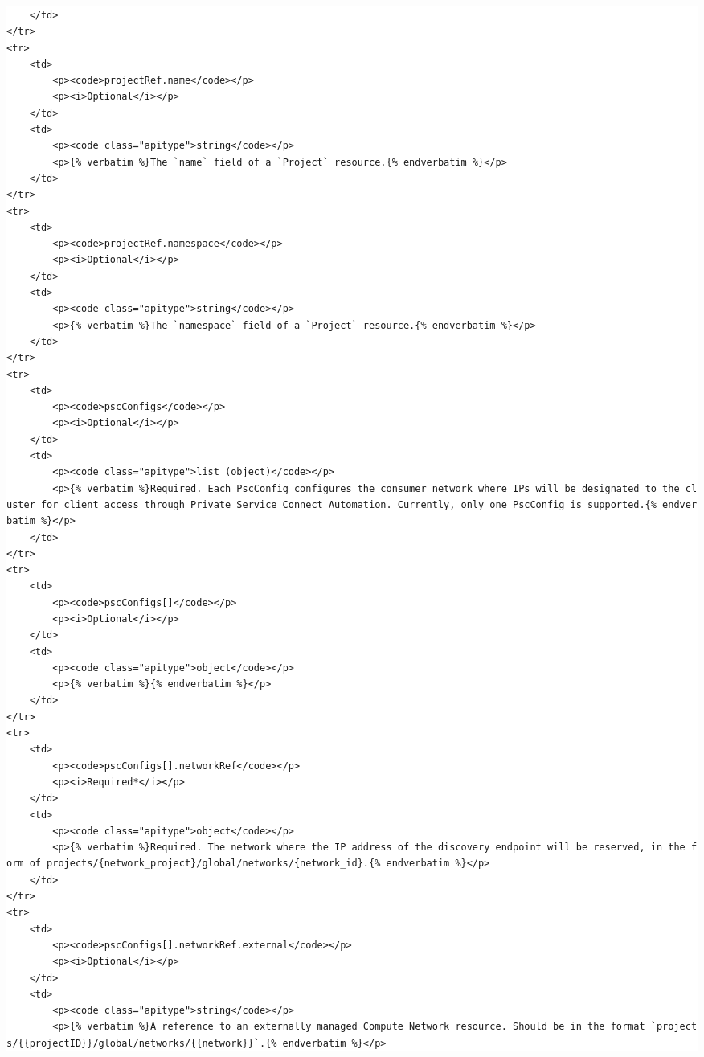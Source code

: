         </td>
    </tr>
    <tr>
        <td>
            <p><code>projectRef.name</code></p>
            <p><i>Optional</i></p>
        </td>
        <td>
            <p><code class="apitype">string</code></p>
            <p>{% verbatim %}The `name` field of a `Project` resource.{% endverbatim %}</p>
        </td>
    </tr>
    <tr>
        <td>
            <p><code>projectRef.namespace</code></p>
            <p><i>Optional</i></p>
        </td>
        <td>
            <p><code class="apitype">string</code></p>
            <p>{% verbatim %}The `namespace` field of a `Project` resource.{% endverbatim %}</p>
        </td>
    </tr>
    <tr>
        <td>
            <p><code>pscConfigs</code></p>
            <p><i>Optional</i></p>
        </td>
        <td>
            <p><code class="apitype">list (object)</code></p>
            <p>{% verbatim %}Required. Each PscConfig configures the consumer network where IPs will be designated to the cluster for client access through Private Service Connect Automation. Currently, only one PscConfig is supported.{% endverbatim %}</p>
        </td>
    </tr>
    <tr>
        <td>
            <p><code>pscConfigs[]</code></p>
            <p><i>Optional</i></p>
        </td>
        <td>
            <p><code class="apitype">object</code></p>
            <p>{% verbatim %}{% endverbatim %}</p>
        </td>
    </tr>
    <tr>
        <td>
            <p><code>pscConfigs[].networkRef</code></p>
            <p><i>Required*</i></p>
        </td>
        <td>
            <p><code class="apitype">object</code></p>
            <p>{% verbatim %}Required. The network where the IP address of the discovery endpoint will be reserved, in the form of projects/{network_project}/global/networks/{network_id}.{% endverbatim %}</p>
        </td>
    </tr>
    <tr>
        <td>
            <p><code>pscConfigs[].networkRef.external</code></p>
            <p><i>Optional</i></p>
        </td>
        <td>
            <p><code class="apitype">string</code></p>
            <p>{% verbatim %}A reference to an externally managed Compute Network resource. Should be in the format `projects/{{projectID}}/global/networks/{{network}}`.{% endverbatim %}</p>